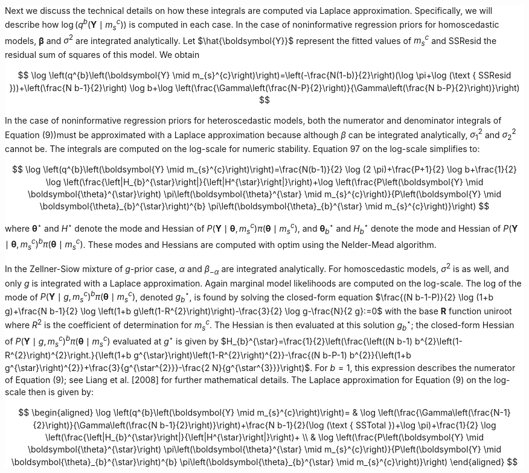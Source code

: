 Next we discuss the technical details on how these integrals are computed via Laplace approximation. Specifically, we will describe how $\log \left(q^{b}\left(\boldsymbol{Y} \mid m_{s}^{c}\right)\right)$ is computed in each case. In the case of noninformative regression priors for homoscedastic models, $\boldsymbol{\beta}$ and $\sigma^{2}$ are integrated analytically. Let $\hat{\boldsymbol{Y}}$ represent the fitted values of $m_{s}^{c}$ and SSResid the residual sum of squares of this model. We obtain

$$
\log \left(q^{b}\left(\boldsymbol{Y} \mid m_{s}^{c}\right)\right)=\left(-\frac{N(1-b)}{2}\right)(\log \pi+\log (\text { SSResid }))+\left(\frac{N b-1}{2}\right) \log b+\log \left(\frac{\Gamma\left(\frac{N-P}{2}\right)}{\Gamma\left(\frac{N b-P}{2}\right)}\right)
$$

In the case of noninformative regression priors for heteroscedastic models, both the numerator and denominator integrals of Equation (9))must be approximated with a Laplace approximation because although $\beta$ can be integrated analytically, $\sigma_{1}^{2}$ and $\sigma_{2}^{2}$ cannot be. The integrals are computed on the log-scale for numeric stability. Equation 97 on the log-scale simplifies to:

$$
\log \left(q^{b}\left(\boldsymbol{Y} \mid m_{s}^{c}\right)\right)=\frac{N(b-1)}{2} \log (2 \pi)+\frac{P+1}{2} \log b+\frac{1}{2} \log \left(\frac{\left|H_{b}^{\star}\right|}{\left|H^{\star}\right|}\right)+\log \left(\frac{P\left(\boldsymbol{Y} \mid \boldsymbol{\theta}^{\star}\right) \pi\left(\boldsymbol{\theta}^{\star} \mid m_{s}^{c}\right)}{P\left(\boldsymbol{Y} \mid \boldsymbol{\theta}_{b}^{\star}\right)^{b} \pi\left(\boldsymbol{\theta}_{b}^{\star} \mid m_{s}^{c}\right)}\right)
$$

where $\boldsymbol{\theta}^{\star}$ and $H^{\star}$ denote the mode and Hessian of $P\left(\boldsymbol{Y} \mid \boldsymbol{\theta}, m_{s}^{c}\right) \pi\left(\boldsymbol{\theta} \mid m_{s}^{c}\right)$, and $\boldsymbol{\theta}_{b}^{\star}$ and $H_{b}^{\star}$ denote the mode and Hessian of $P\left(\boldsymbol{Y} \mid \boldsymbol{\theta}, m_{s}^{c}\right)^{b} \pi\left(\boldsymbol{\theta} \mid m_{s}^{c}\right)$. These modes and Hessians are computed with optim using the Nelder-Mead algorithm.

In the Zellner-Siow mixture of $g$-prior case, $\alpha$ and $\beta_{-\alpha}$ are integrated analytically. For homoscedastic models, $\sigma^{2}$ is as well, and only $g$ is integrated with a Laplace approximation. Again marginal model likelihoods are computed on the log-scale. The log of the mode of $P\left(\boldsymbol{Y} \mid g, m_{s}^{c}\right)^{b} \pi\left(\boldsymbol{\theta} \mid m_{s}^{c}\right)$, denoted $g_{b}^{\star}$, is found by solving the closed-form equation $\frac{(N b-1-P)}{2} \log (1+b g)+\frac{N b-1}{2} \log \left(1+b g\left(1-R^{2}\right)\right)-\frac{3}{2} \log g-\frac{N}{2 g}:=0$ with the base $\mathbf{R}$ function uniroot where $R^{2}$ is the coefficient of determination for $m_{s}^{c}$. The Hessian is then evaluated at this solution $g_{b}^{\star}$; the closed-form Hessian of $P\left(\boldsymbol{Y} \mid g, m_{s}^{c}\right)^{b} \pi\left(\boldsymbol{\theta} \mid m_{s}^{c}\right)$ evaluated at $g^{\star}$ is given by $H_{b}^{\star}=\frac{1}{2}\left(\frac{\left((N b-1) b^{2}\left(1-R^{2}\right)^{2}\right.}{\left(1+b g^{\star}\right)\left(1-R^{2}\right)^{2}}-\frac{(N b-P-1) b^{2}}{\left(1+b g^{\star}\right)^{2}}+\frac{3}{g^{\star^{2}}}-\frac{2 N}{g^{\star^{3}}}\right)$. For $b=1$, this expression describes the numerator of Equation (9); see Liang et al. [2008] for further mathematical details. The Laplace approximation for Equation (9) on the log-scale then is given by:

$$
\begin{aligned}
\log \left(q^{b}\left(\boldsymbol{Y} \mid m_{s}^{c}\right)\right)= & \log \left(\frac{\Gamma\left(\frac{N-1}{2}\right)}{\Gamma\left(\frac{N b-1}{2}\right)}\right)+\frac{N b-1}{2}(\log (\text { SSTotal })+\log \pi)+\frac{1}{2} \log \left(\frac{\left|H_{b}^{\star}\right|}{\left|H^{\star}\right|}\right)+ \\
& \log \left(\frac{P\left(\boldsymbol{Y} \mid \boldsymbol{\theta}^{\star}\right) \pi\left(\boldsymbol{\theta}^{\star} \mid m_{s}^{c}\right)}{P\left(\boldsymbol{Y} \mid \boldsymbol{\theta}_{b}^{\star}\right)^{b} \pi\left(\boldsymbol{\theta}_{b}^{\star} \mid m_{s}^{c}\right)}\right)
\end{aligned}
$$
